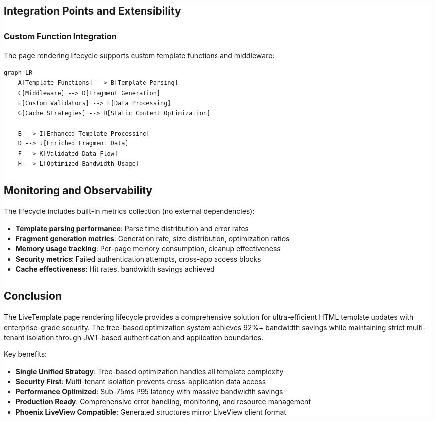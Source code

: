 ## Integration Points and Extensibility

### Custom Function Integration

The page rendering lifecycle supports custom template functions and middleware:

```mermaid
graph LR
    A[Template Functions] --> B[Template Parsing]
    C[Middleware] --> D[Fragment Generation]
    E[Custom Validators] --> F[Data Processing]
    G[Cache Strategies] --> H[Static Content Optimization]
    
    B --> I[Enhanced Template Processing]
    D --> J[Enriched Fragment Data]
    F --> K[Validated Data Flow]
    H --> L[Optimized Bandwidth Usage]
```

## Monitoring and Observability

The lifecycle includes built-in metrics collection (no external dependencies):

- **Template parsing performance**: Parse time distribution and error rates
- **Fragment generation metrics**: Generation rate, size distribution, optimization ratios
- **Memory usage tracking**: Per-page memory consumption, cleanup effectiveness
- **Security metrics**: Failed authentication attempts, cross-app access blocks
- **Cache effectiveness**: Hit rates, bandwidth savings achieved

## Conclusion

The LiveTemplate page rendering lifecycle provides a comprehensive solution for ultra-efficient HTML template updates with enterprise-grade security. The tree-based optimization system achieves 92%+ bandwidth savings while maintaining strict multi-tenant isolation through JWT-based authentication and application boundaries.

Key benefits:

- **Single Unified Strategy**: Tree-based optimization handles all template complexity
- **Security First**: Multi-tenant isolation prevents cross-application data access
- **Performance Optimized**: Sub-75ms P95 latency with massive bandwidth savings
- **Production Ready**: Comprehensive error handling, monitoring, and resource management
- **Phoenix LiveView Compatible**: Generated structures mirror LiveView client format
